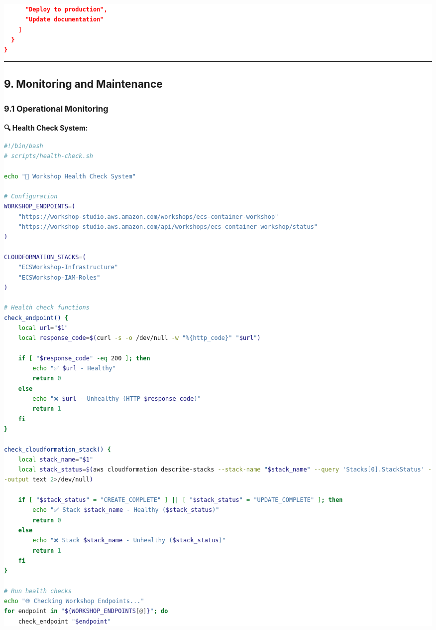 ```json
      "Deploy to production",
      "Update documentation"
    ]
  }
}
```

---

## 9. Monitoring and Maintenance

### 9.1 Operational Monitoring

**🔍 Health Check System:**
```bash
#!/bin/bash
# scripts/health-check.sh

echo "🏥 Workshop Health Check System"

# Configuration
WORKSHOP_ENDPOINTS=(
    "https://workshop-studio.aws.amazon.com/workshops/ecs-container-workshop"
    "https://workshop-studio.aws.amazon.com/api/workshops/ecs-container-workshop/status"
)

CLOUDFORMATION_STACKS=(
    "ECSWorkshop-Infrastructure"
    "ECSWorkshop-IAM-Roles"
)

# Health check functions
check_endpoint() {
    local url="$1"
    local response_code=$(curl -s -o /dev/null -w "%{http_code}" "$url")
    
    if [ "$response_code" -eq 200 ]; then
        echo "✅ $url - Healthy"
        return 0
    else
        echo "❌ $url - Unhealthy (HTTP $response_code)"
        return 1
    fi
}

check_cloudformation_stack() {
    local stack_name="$1"
    local stack_status=$(aws cloudformation describe-stacks --stack-name "$stack_name" --query 'Stacks[0].StackStatus' --output text 2>/dev/null)
    
    if [ "$stack_status" = "CREATE_COMPLETE" ] || [ "$stack_status" = "UPDATE_COMPLETE" ]; then
        echo "✅ Stack $stack_name - Healthy ($stack_status)"
        return 0
    else
        echo "❌ Stack $stack_name - Unhealthy ($stack_status)"
        return 1
    fi
}

# Run health checks
echo "🌐 Checking Workshop Endpoints..."
for endpoint in "${WORKSHOP_ENDPOINTS[@]}"; do
    check_endpoint "$endpoint"
```